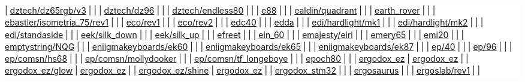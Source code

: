 | <i class='fa fa-github' aria-hidden='true'></i> [dztech/dz65rgb/v3](https://github.com/qmk/qmk_firmware/tree/master/keyboards/dztech/dz65rgb/v3) | | 
| <i class='fa fa-github' aria-hidden='true'></i> [dztech/dz96](https://github.com/qmk/qmk_firmware/tree/master/keyboards/dztech/dz96) | | 
| <i class='fa fa-github' aria-hidden='true'></i> [dztech/endless80](https://github.com/qmk/qmk_firmware/tree/master/keyboards/dztech/endless80) | | 
| <i class='fa fa-github' aria-hidden='true'></i> [e88](https://github.com/qmk/qmk_firmware/tree/master/keyboards/e88) | | 
| <i class='fa fa-github' aria-hidden='true'></i> [ealdin/quadrant](https://github.com/qmk/qmk_firmware/tree/master/keyboards/ealdin/quadrant) | | 
| <i class='fa fa-github' aria-hidden='true'></i> [earth_rover](https://github.com/qmk/qmk_firmware/tree/master/keyboards/earth_rover) | | 
| <i class='fa fa-github' aria-hidden='true'></i> [ebastler/isometria_75/rev1](https://github.com/qmk/qmk_firmware/tree/master/keyboards/ebastler/isometria_75/rev1) | | 
| <i class='fa fa-github' aria-hidden='true'></i> [eco/rev1](https://github.com/qmk/qmk_firmware/tree/master/keyboards/eco/rev1) | | 
| <i class='fa fa-github' aria-hidden='true'></i> [eco/rev2](https://github.com/qmk/qmk_firmware/tree/master/keyboards/eco/rev2) | | 
| <i class='fa fa-github' aria-hidden='true'></i> [edc40](https://github.com/qmk/qmk_firmware/tree/master/keyboards/edc40) | | 
| <i class='fa fa-github' aria-hidden='true'></i> [edda](https://github.com/qmk/qmk_firmware/tree/master/keyboards/edda) | | 
| <i class='fa fa-github' aria-hidden='true'></i> [edi/hardlight/mk1](https://github.com/qmk/qmk_firmware/tree/master/keyboards/edi/hardlight/mk1) | | 
| <i class='fa fa-github' aria-hidden='true'></i> [edi/hardlight/mk2](https://github.com/qmk/qmk_firmware/tree/master/keyboards/edi/hardlight/mk2) | | 
| <i class='fa fa-github' aria-hidden='true'></i> [edi/standaside](https://github.com/qmk/qmk_firmware/tree/master/keyboards/edi/standaside) | | 
| <i class='fa fa-github' aria-hidden='true'></i> [eek/silk_down](https://github.com/qmk/qmk_firmware/tree/master/keyboards/eek/silk_down) | | 
| <i class='fa fa-github' aria-hidden='true'></i> [eek/silk_up](https://github.com/qmk/qmk_firmware/tree/master/keyboards/eek/silk_up) | | 
| <i class='fa fa-github' aria-hidden='true'></i> [efreet](https://github.com/qmk/qmk_firmware/tree/master/keyboards/efreet) | | 
| <i class='fa fa-github' aria-hidden='true'></i> [ein_60](https://github.com/qmk/qmk_firmware/tree/master/keyboards/ein_60) | | 
| <i class='fa fa-github' aria-hidden='true'></i> [emajesty/eiri](https://github.com/qmk/qmk_firmware/tree/master/keyboards/emajesty/eiri) | | 
| <i class='fa fa-github' aria-hidden='true'></i> [emery65](https://github.com/qmk/qmk_firmware/tree/master/keyboards/emery65) | | 
| <i class='fa fa-github' aria-hidden='true'></i> [emi20](https://github.com/qmk/qmk_firmware/tree/master/keyboards/emi20) | | 
| <i class='fa fa-github' aria-hidden='true'></i> [emptystring/NQG](https://github.com/qmk/qmk_firmware/tree/master/keyboards/emptystring/NQG) | | 
| <i class='fa fa-github' aria-hidden='true'></i> [eniigmakeyboards/ek60](https://github.com/qmk/qmk_firmware/tree/master/keyboards/eniigmakeyboards/ek60) | | 
| <i class='fa fa-github' aria-hidden='true'></i> [eniigmakeyboards/ek65](https://github.com/qmk/qmk_firmware/tree/master/keyboards/eniigmakeyboards/ek65) | | 
| <i class='fa fa-github' aria-hidden='true'></i> [eniigmakeyboards/ek87](https://github.com/qmk/qmk_firmware/tree/master/keyboards/eniigmakeyboards/ek87) | | 
| <i class='fa fa-github' aria-hidden='true'></i> [ep/40](https://github.com/qmk/qmk_firmware/tree/master/keyboards/ep/40) | | 
| <i class='fa fa-github' aria-hidden='true'></i> [ep/96](https://github.com/qmk/qmk_firmware/tree/master/keyboards/ep/96) | | 
| <i class='fa fa-github' aria-hidden='true'></i> [ep/comsn/hs68](https://github.com/qmk/qmk_firmware/tree/master/keyboards/ep/comsn/hs68) | | 
| <i class='fa fa-github' aria-hidden='true'></i> [ep/comsn/mollydooker](https://github.com/qmk/qmk_firmware/tree/master/keyboards/ep/comsn/mollydooker) | | 
| <i class='fa fa-github' aria-hidden='true'></i> [ep/comsn/tf_longeboye](https://github.com/qmk/qmk_firmware/tree/master/keyboards/ep/comsn/tf_longeboye) | | 
| <i class='fa fa-github' aria-hidden='true'></i> [epoch80](https://github.com/qmk/qmk_firmware/tree/master/keyboards/epoch80) | | 
| <i class='fa fa-github' aria-hidden='true'></i> [ergodox_ez](https://github.com/qmk/qmk_firmware/tree/master/keyboards/ergodox_ez) | [ergodox_ez](http://qmk.fm/keyboards/ergodox_ez/) |
| <i class='fa fa-github' aria-hidden='true'></i> [ergodox_ez/glow](https://github.com/qmk/qmk_firmware/tree/master/keyboards/ergodox_ez/glow) | [ergodox_ez](http://qmk.fm/keyboards/ergodox_ez/) |
| <i class='fa fa-github' aria-hidden='true'></i> [ergodox_ez/shine](https://github.com/qmk/qmk_firmware/tree/master/keyboards/ergodox_ez/shine) | [ergodox_ez](http://qmk.fm/keyboards/ergodox_ez/) |
| <i class='fa fa-github' aria-hidden='true'></i> [ergodox_stm32](https://github.com/qmk/qmk_firmware/tree/master/keyboards/ergodox_stm32) | | 
| <i class='fa fa-github' aria-hidden='true'></i> [ergosaurus](https://github.com/qmk/qmk_firmware/tree/master/keyboards/ergosaurus) | | 
| <i class='fa fa-github' aria-hidden='true'></i> [ergoslab/rev1](https://github.com/qmk/qmk_firmware/tree/master/keyboards/ergoslab/rev1) | | 